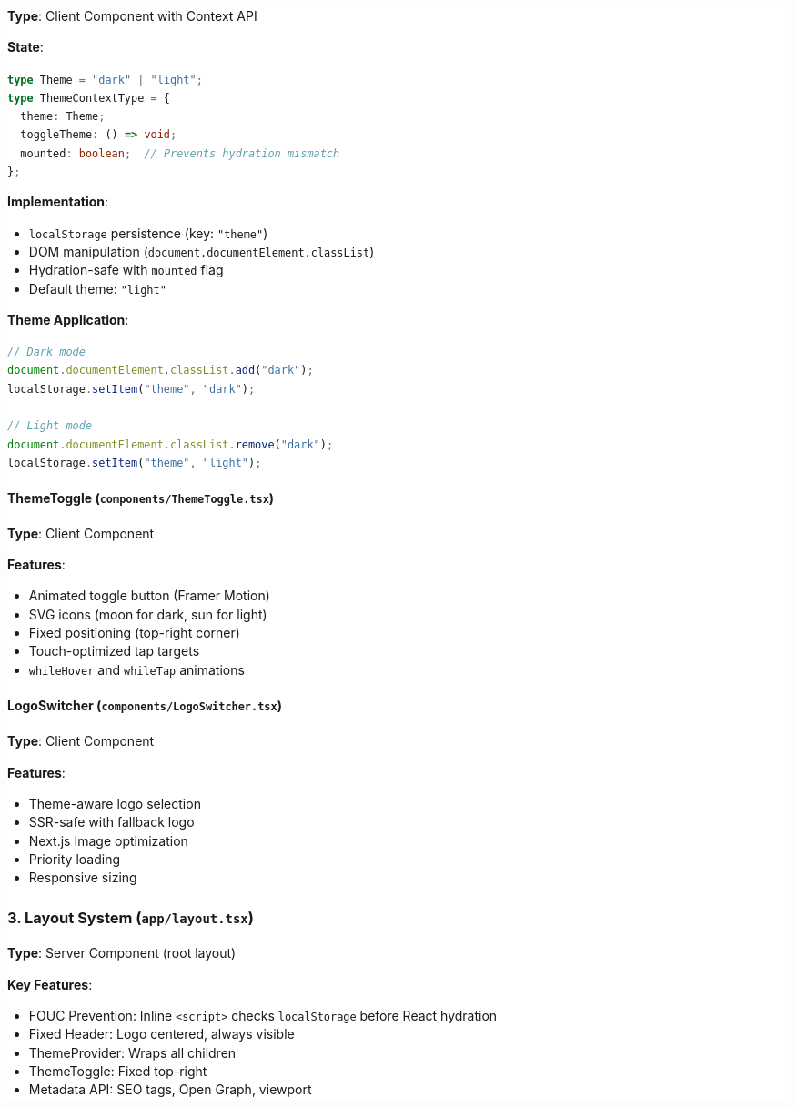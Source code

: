 **Type**: Client Component with Context API

**State**:
```typescript
type Theme = "dark" | "light";
type ThemeContextType = {
  theme: Theme;
  toggleTheme: () => void;
  mounted: boolean;  // Prevents hydration mismatch
};
```

**Implementation**:
- `localStorage` persistence (key: `"theme"`)
- DOM manipulation (`document.documentElement.classList`)
- Hydration-safe with `mounted` flag
- Default theme: `"light"`

**Theme Application**:
```typescript
// Dark mode
document.documentElement.classList.add("dark");
localStorage.setItem("theme", "dark");

// Light mode
document.documentElement.classList.remove("dark");
localStorage.setItem("theme", "light");
```

#### ThemeToggle (`components/ThemeToggle.tsx`)

**Type**: Client Component

**Features**:
- Animated toggle button (Framer Motion)
- SVG icons (moon for dark, sun for light)
- Fixed positioning (top-right corner)
- Touch-optimized tap targets
- `whileHover` and `whileTap` animations

#### LogoSwitcher (`components/LogoSwitcher.tsx`)

**Type**: Client Component

**Features**:
- Theme-aware logo selection
- SSR-safe with fallback logo
- Next.js Image optimization
- Priority loading
- Responsive sizing

### 3. Layout System (`app/layout.tsx`)

**Type**: Server Component (root layout)

**Key Features**:
- FOUC Prevention: Inline `<script>` checks `localStorage` before React hydration
- Fixed Header: Logo centered, always visible
- ThemeProvider: Wraps all children
- ThemeToggle: Fixed top-right
- Metadata API: SEO tags, Open Graph, viewport
